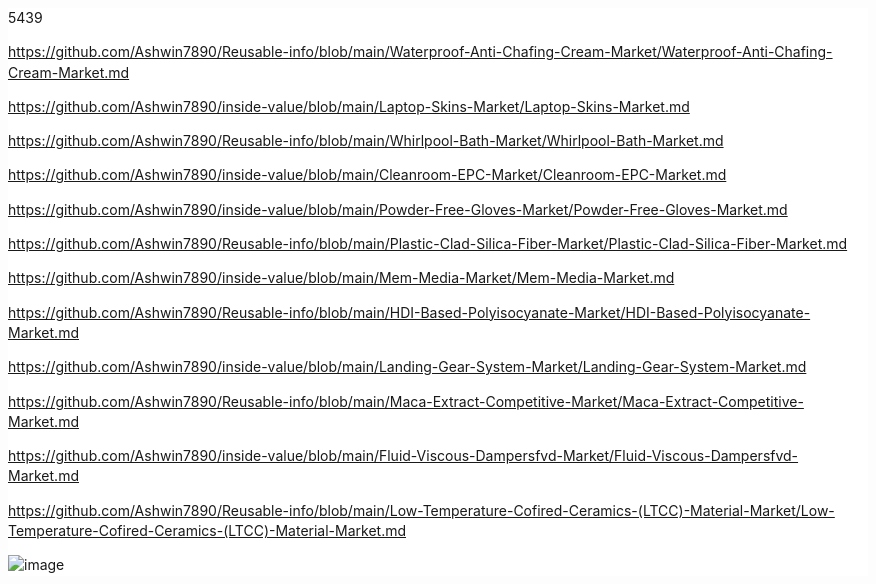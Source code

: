5439</p><p><a href="https://github.com/Ashwin7890/Reusable-info/blob/main/Waterproof-Anti-Chafing-Cream-Market/Waterproof-Anti-Chafing-Cream-Market.md">https://github.com/Ashwin7890/Reusable-info/blob/main/Waterproof-Anti-Chafing-Cream-Market/Waterproof-Anti-Chafing-Cream-Market.md</a></p><p><a href="https://github.com/Ashwin7890/inside-value/blob/main/Laptop-Skins-Market/Laptop-Skins-Market.md">https://github.com/Ashwin7890/inside-value/blob/main/Laptop-Skins-Market/Laptop-Skins-Market.md</a></p><p><a href="https://github.com/Ashwin7890/Reusable-info/blob/main/Whirlpool-Bath-Market/Whirlpool-Bath-Market.md">https://github.com/Ashwin7890/Reusable-info/blob/main/Whirlpool-Bath-Market/Whirlpool-Bath-Market.md</a></p><p><a href="https://github.com/Ashwin7890/inside-value/blob/main/Cleanroom-EPC-Market/Cleanroom-EPC-Market.md">https://github.com/Ashwin7890/inside-value/blob/main/Cleanroom-EPC-Market/Cleanroom-EPC-Market.md</a></p><p><a href="https://github.com/Ashwin7890/inside-value/blob/main/Powder-Free-Gloves-Market/Powder-Free-Gloves-Market.md">https://github.com/Ashwin7890/inside-value/blob/main/Powder-Free-Gloves-Market/Powder-Free-Gloves-Market.md</a></p><p><a href="https://github.com/Ashwin7890/Reusable-info/blob/main/Plastic-Clad-Silica-Fiber-Market/Plastic-Clad-Silica-Fiber-Market.md">https://github.com/Ashwin7890/Reusable-info/blob/main/Plastic-Clad-Silica-Fiber-Market/Plastic-Clad-Silica-Fiber-Market.md</a></p><p><a href="https://github.com/Ashwin7890/inside-value/blob/main/Mem-Media-Market/Mem-Media-Market.md">https://github.com/Ashwin7890/inside-value/blob/main/Mem-Media-Market/Mem-Media-Market.md</a></p><p><a href="https://github.com/Ashwin7890/Reusable-info/blob/main/HDI-Based-Polyisocyanate-Market/HDI-Based-Polyisocyanate-Market.md">https://github.com/Ashwin7890/Reusable-info/blob/main/HDI-Based-Polyisocyanate-Market/HDI-Based-Polyisocyanate-Market.md</a></p><p><a href="https://github.com/Ashwin7890/inside-value/blob/main/Landing-Gear-System-Market/Landing-Gear-System-Market.md">https://github.com/Ashwin7890/inside-value/blob/main/Landing-Gear-System-Market/Landing-Gear-System-Market.md</a></p><p><a href="https://github.com/Ashwin7890/Reusable-info/blob/main/Maca-Extract-Competitive-Market/Maca-Extract-Competitive-Market.md">https://github.com/Ashwin7890/Reusable-info/blob/main/Maca-Extract-Competitive-Market/Maca-Extract-Competitive-Market.md</a></p><p><a href="https://github.com/Ashwin7890/inside-value/blob/main/Fluid-Viscous-Dampersfvd-Market/Fluid-Viscous-Dampersfvd-Market.md">https://github.com/Ashwin7890/inside-value/blob/main/Fluid-Viscous-Dampersfvd-Market/Fluid-Viscous-Dampersfvd-Market.md</a></p><p><a href="https://github.com/Ashwin7890/Reusable-info/blob/main/Low-Temperature-Cofired-Ceramics-(LTCC)-Material-Market/Low-Temperature-Cofired-Ceramics-(LTCC)-Material-Market.md">https://github.com/Ashwin7890/Reusable-info/blob/main/Low-Temperature-Cofired-Ceramics-(LTCC)-Material-Market/Low-Temperature-Cofired-Ceramics-(LTCC)-Material-Market.md</a></p>
![image](https://github.com/user-attachments/assets/cf2d022b-c0c5-4d5d-b8dd-30bb2e1a0504)
